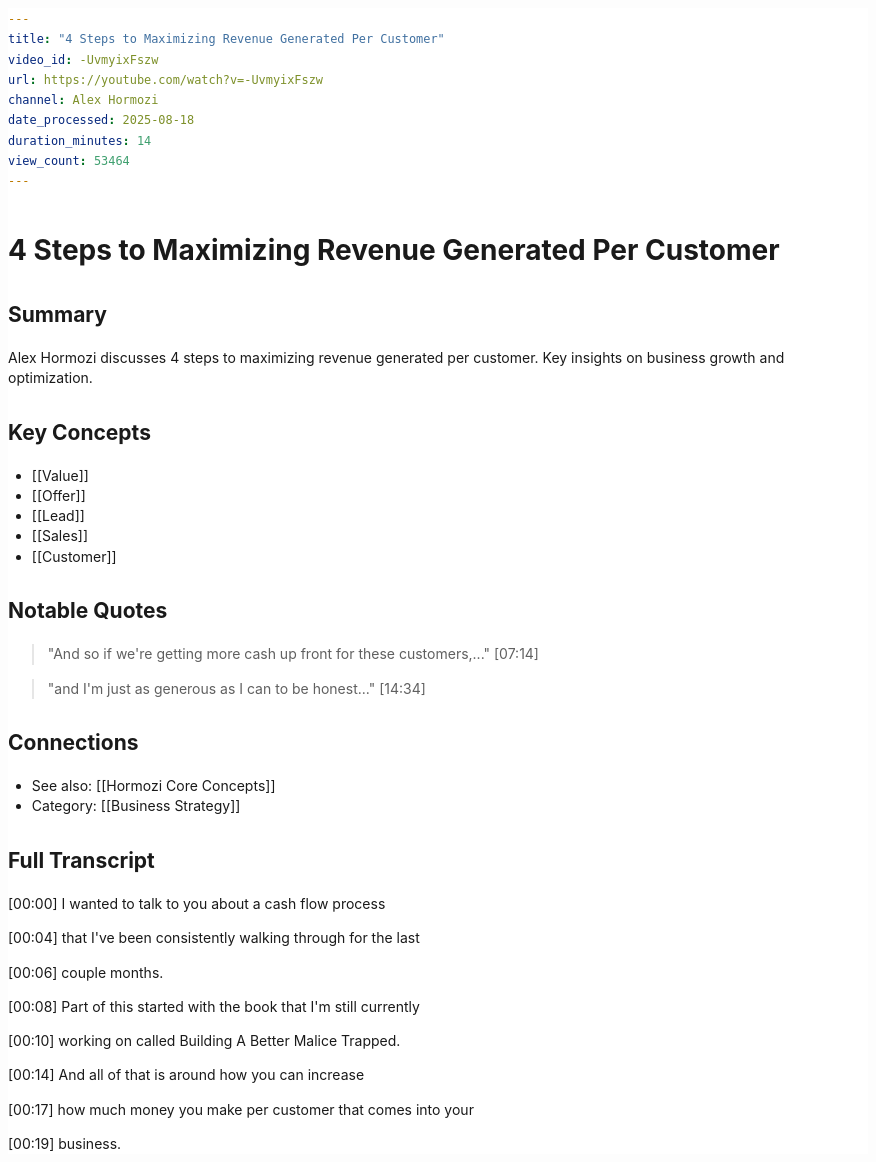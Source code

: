```yaml
---
title: "4 Steps to Maximizing Revenue Generated Per Customer"
video_id: -UvmyixFszw
url: https://youtube.com/watch?v=-UvmyixFszw
channel: Alex Hormozi
date_processed: 2025-08-18
duration_minutes: 14
view_count: 53464
---
```

# 4 Steps to Maximizing Revenue Generated Per Customer

## Summary
Alex Hormozi discusses 4 steps to maximizing revenue generated per customer. Key insights on business growth and optimization.

## Key Concepts
- [[Value]]
- [[Offer]]
- [[Lead]]
- [[Sales]]
- [[Customer]]

## Notable Quotes
> "And so if we're getting more cash up front for these customers,..." [07:14]

> "and I'm just as generous as I can to be honest..." [14:34]

## Connections
- See also: [[Hormozi Core Concepts]]
- Category: [[Business Strategy]]

## Full Transcript
[00:00] I wanted to talk to you about a cash flow process

[00:04] that I've been consistently walking through for the last

[00:06] couple months.

[00:08] Part of this started with the book that I'm still currently

[00:10] working on called Building A Better Malice Trapped.

[00:14] And all of that is around how you can increase

[00:17] how much money you make per customer that comes into your

[00:19] business.
